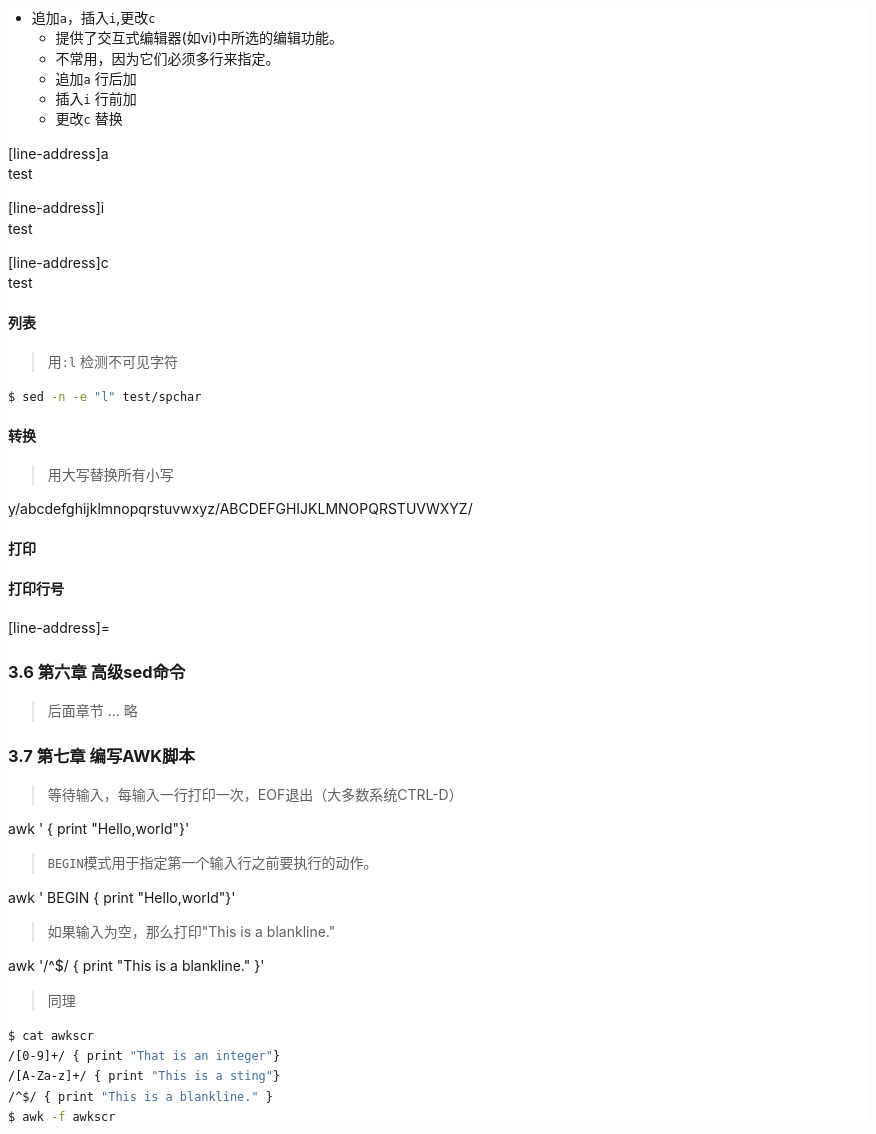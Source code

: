 - 追加`a`，插入`i`,更改`c`
  + 提供了交互式编辑器(如vi)中所选的编辑功能。
  + 不常用，因为它们必须多行来指定。
  + 追加`a` 行后加
  + 插入`i` 行前加
  + 更改`c` 替换

[line-address]a\
    test 

[line-address]i\
    test
        
[line-address]c\
    test        
    
#### 列表

> 用`:l` 检测不可见字符

```bash
$ sed -n -e "l" test/spchar

```

#### 转换

> 用大写替换所有小写

y/abcdefghijklmnopqrstuvwxyz/ABCDEFGHIJKLMNOPQRSTUVWXYZ/

#### 打印

#### 打印行号

[line-address]=

### 3.6 第六章 高级sed命令

> 后面章节 ... 略


### 3.7 第七章 编写AWK脚本

> 等待输入，每输入一行打印一次，EOF退出（大多数系统CTRL-D）

awk ' { print "Hello,world"}'

> `BEGIN`模式用于指定第一个输入行之前要执行的动作。

awk ' BEGIN { print "Hello,world"}'

> 如果输入为空，那么打印"This is a blankline."

awk '/^$/ { print "This is a blankline." }'

> 同理

```bash
$ cat awkscr 
/[0-9]+/ { print "That is an integer"}
/[A-Za-z]+/ { print "This is a sting"}
/^$/ { print "This is a blankline." }
$ awk -f awkscr

```
